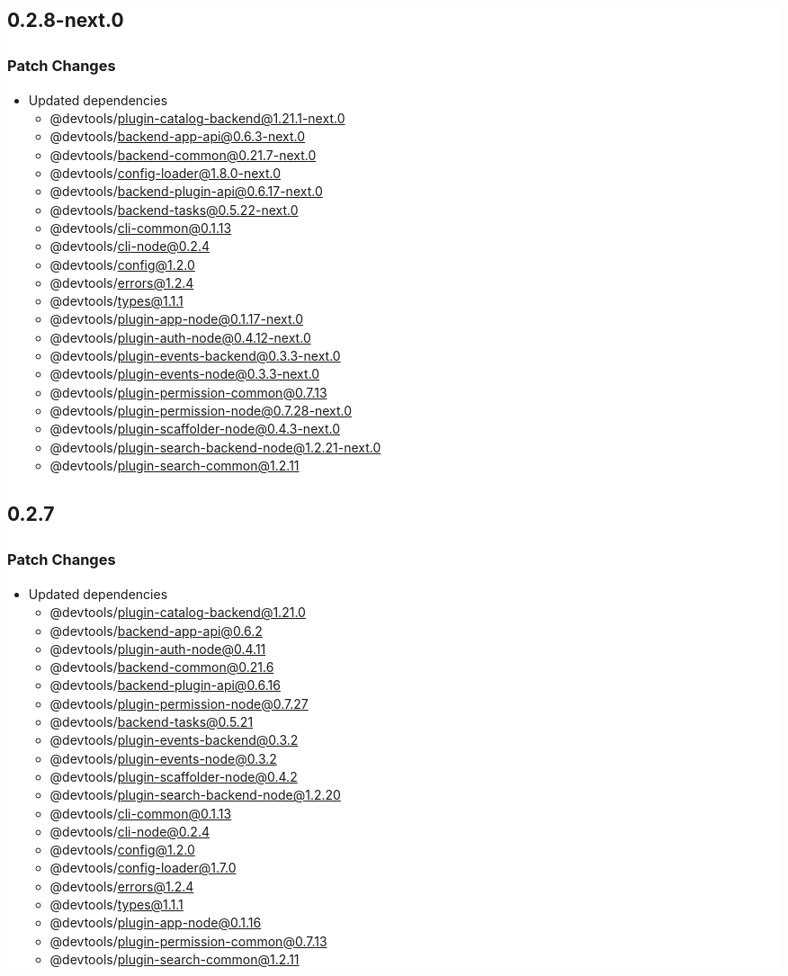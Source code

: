 ## 0.2.8-next.0

### Patch Changes

- Updated dependencies
  - @devtools/plugin-catalog-backend@1.21.1-next.0
  - @devtools/backend-app-api@0.6.3-next.0
  - @devtools/backend-common@0.21.7-next.0
  - @devtools/config-loader@1.8.0-next.0
  - @devtools/backend-plugin-api@0.6.17-next.0
  - @devtools/backend-tasks@0.5.22-next.0
  - @devtools/cli-common@0.1.13
  - @devtools/cli-node@0.2.4
  - @devtools/config@1.2.0
  - @devtools/errors@1.2.4
  - @devtools/types@1.1.1
  - @devtools/plugin-app-node@0.1.17-next.0
  - @devtools/plugin-auth-node@0.4.12-next.0
  - @devtools/plugin-events-backend@0.3.3-next.0
  - @devtools/plugin-events-node@0.3.3-next.0
  - @devtools/plugin-permission-common@0.7.13
  - @devtools/plugin-permission-node@0.7.28-next.0
  - @devtools/plugin-scaffolder-node@0.4.3-next.0
  - @devtools/plugin-search-backend-node@1.2.21-next.0
  - @devtools/plugin-search-common@1.2.11

## 0.2.7

### Patch Changes

- Updated dependencies
  - @devtools/plugin-catalog-backend@1.21.0
  - @devtools/backend-app-api@0.6.2
  - @devtools/plugin-auth-node@0.4.11
  - @devtools/backend-common@0.21.6
  - @devtools/backend-plugin-api@0.6.16
  - @devtools/plugin-permission-node@0.7.27
  - @devtools/backend-tasks@0.5.21
  - @devtools/plugin-events-backend@0.3.2
  - @devtools/plugin-events-node@0.3.2
  - @devtools/plugin-scaffolder-node@0.4.2
  - @devtools/plugin-search-backend-node@1.2.20
  - @devtools/cli-common@0.1.13
  - @devtools/cli-node@0.2.4
  - @devtools/config@1.2.0
  - @devtools/config-loader@1.7.0
  - @devtools/errors@1.2.4
  - @devtools/types@1.1.1
  - @devtools/plugin-app-node@0.1.16
  - @devtools/plugin-permission-common@0.7.13
  - @devtools/plugin-search-common@1.2.11

